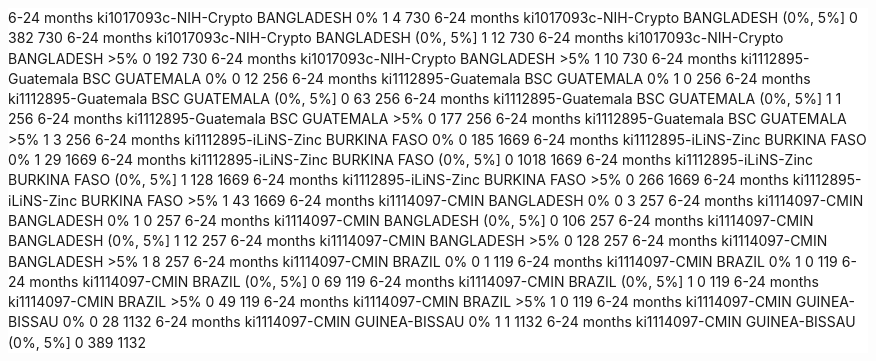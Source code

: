6-24 months   ki1017093c-NIH-Crypto      BANGLADESH                     0%                   1        4    730
6-24 months   ki1017093c-NIH-Crypto      BANGLADESH                     (0%, 5%]             0      382    730
6-24 months   ki1017093c-NIH-Crypto      BANGLADESH                     (0%, 5%]             1       12    730
6-24 months   ki1017093c-NIH-Crypto      BANGLADESH                     >5%                  0      192    730
6-24 months   ki1017093c-NIH-Crypto      BANGLADESH                     >5%                  1       10    730
6-24 months   ki1112895-Guatemala BSC    GUATEMALA                      0%                   0       12    256
6-24 months   ki1112895-Guatemala BSC    GUATEMALA                      0%                   1        0    256
6-24 months   ki1112895-Guatemala BSC    GUATEMALA                      (0%, 5%]             0       63    256
6-24 months   ki1112895-Guatemala BSC    GUATEMALA                      (0%, 5%]             1        1    256
6-24 months   ki1112895-Guatemala BSC    GUATEMALA                      >5%                  0      177    256
6-24 months   ki1112895-Guatemala BSC    GUATEMALA                      >5%                  1        3    256
6-24 months   ki1112895-iLiNS-Zinc       BURKINA FASO                   0%                   0      185   1669
6-24 months   ki1112895-iLiNS-Zinc       BURKINA FASO                   0%                   1       29   1669
6-24 months   ki1112895-iLiNS-Zinc       BURKINA FASO                   (0%, 5%]             0     1018   1669
6-24 months   ki1112895-iLiNS-Zinc       BURKINA FASO                   (0%, 5%]             1      128   1669
6-24 months   ki1112895-iLiNS-Zinc       BURKINA FASO                   >5%                  0      266   1669
6-24 months   ki1112895-iLiNS-Zinc       BURKINA FASO                   >5%                  1       43   1669
6-24 months   ki1114097-CMIN             BANGLADESH                     0%                   0        3    257
6-24 months   ki1114097-CMIN             BANGLADESH                     0%                   1        0    257
6-24 months   ki1114097-CMIN             BANGLADESH                     (0%, 5%]             0      106    257
6-24 months   ki1114097-CMIN             BANGLADESH                     (0%, 5%]             1       12    257
6-24 months   ki1114097-CMIN             BANGLADESH                     >5%                  0      128    257
6-24 months   ki1114097-CMIN             BANGLADESH                     >5%                  1        8    257
6-24 months   ki1114097-CMIN             BRAZIL                         0%                   0        1    119
6-24 months   ki1114097-CMIN             BRAZIL                         0%                   1        0    119
6-24 months   ki1114097-CMIN             BRAZIL                         (0%, 5%]             0       69    119
6-24 months   ki1114097-CMIN             BRAZIL                         (0%, 5%]             1        0    119
6-24 months   ki1114097-CMIN             BRAZIL                         >5%                  0       49    119
6-24 months   ki1114097-CMIN             BRAZIL                         >5%                  1        0    119
6-24 months   ki1114097-CMIN             GUINEA-BISSAU                  0%                   0       28   1132
6-24 months   ki1114097-CMIN             GUINEA-BISSAU                  0%                   1        1   1132
6-24 months   ki1114097-CMIN             GUINEA-BISSAU                  (0%, 5%]             0      389   1132